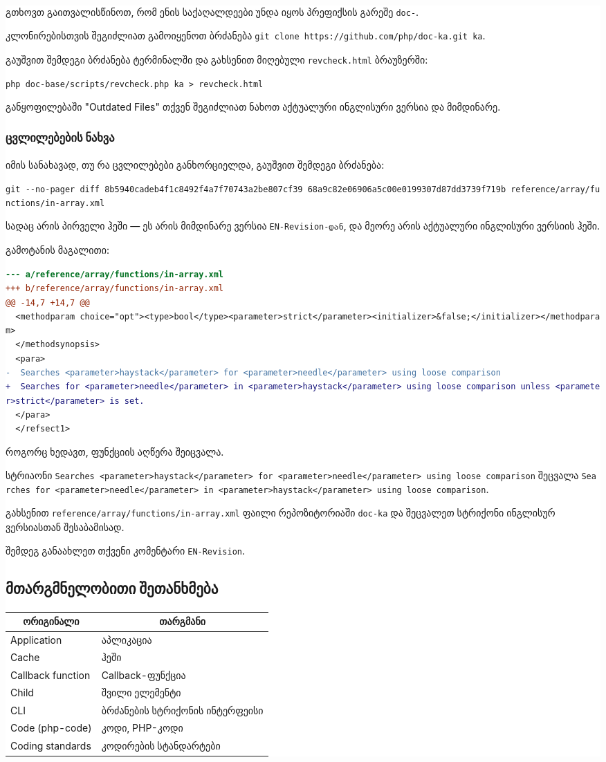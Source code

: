 გთხოვთ გაითვალისწინოთ, რომ ენის საქაღალდეები უნდა იყოს პრეფიქსის გარეშე `doc-`.

კლონირებისთვის შეგიძლიათ გამოიყენოთ ბრძანება `git clone https://github.com/php/doc-ka.git ka`.

გაუშვით შემდეგი ბრძანება ტერმინალში და გახსენით მიღებული `revcheck.html` ბრაუზერში:

```
php doc-base/scripts/revcheck.php ka > revcheck.html
```
განყოფილებაში "Outdated Files" თქვენ შეგიძლიათ ნახოთ აქტუალური ინგლისური ვერსია და მიმდინარე.

### ცვლილებების ნახვა

იმის სანახავად, თუ რა ცვლილებები განხორციელდა, გაუშვით შემდეგი ბრძანება:

```
git --no-pager diff 8b5940cadeb4f1c8492f4a7f70743a2be807cf39 68a9c82e06906a5c00e0199307d87dd3739f719b reference/array/functions/in-array.xml
```

სადაც არის პირველი ჰეში — ეს არის მიმდინარე ვერსია `EN-Revision-დან`, და მეორე არის აქტუალური ინგლისური ვერსიის ჰეში.

გამოტანის მაგალითი:

```diff
--- a/reference/array/functions/in-array.xml
+++ b/reference/array/functions/in-array.xml
@@ -14,7 +14,7 @@
  <methodparam choice="opt"><type>bool</type><parameter>strict</parameter><initializer>&false;</initializer></methodparam>
  </methodsynopsis>
  <para>
-  Searches <parameter>haystack</parameter> for <parameter>needle</parameter> using loose comparison
+  Searches for <parameter>needle</parameter> in <parameter>haystack</parameter> using loose comparison unless <parameter>strict</parameter> is set.
  </para>
  </refsect1>
```

როგორც ხედავთ, ფუნქციის აღწერა შეიცვალა.

სტრიაონი `Searches <parameter>haystack</parameter> for <parameter>needle</parameter> using loose comparison`
შეცვალა `Searches for <parameter>needle</parameter> in <parameter>haystack</parameter> using loose comparison`.

გახსენით `reference/array/functions/in-array.xml` ფაილი რეპოზიტორიაში `doc-ka`
და შეცვალეთ სტრიქონი ინგლისურ ვერსიასთან შესაბამისად.

შემდეგ განაახლეთ თქვენი კომენტარი `EN-Revision`.

## მთარგმნელობითი შეთანხმება

| ორიგინალი | თარგმანი |
| -------- | ------- |
| Application | აპლიკაცია |
| Cache | ჰეში |
| Callback function | Callback-ფუნქცია |
| Child | შვილი ელემენტი |
| CLI | ბრძანების სტრიქონის ინტერფეისი |
| Code (php-code) | კოდი, PHP-კოდი |
| Coding standards | კოდირების სტანდარტები |